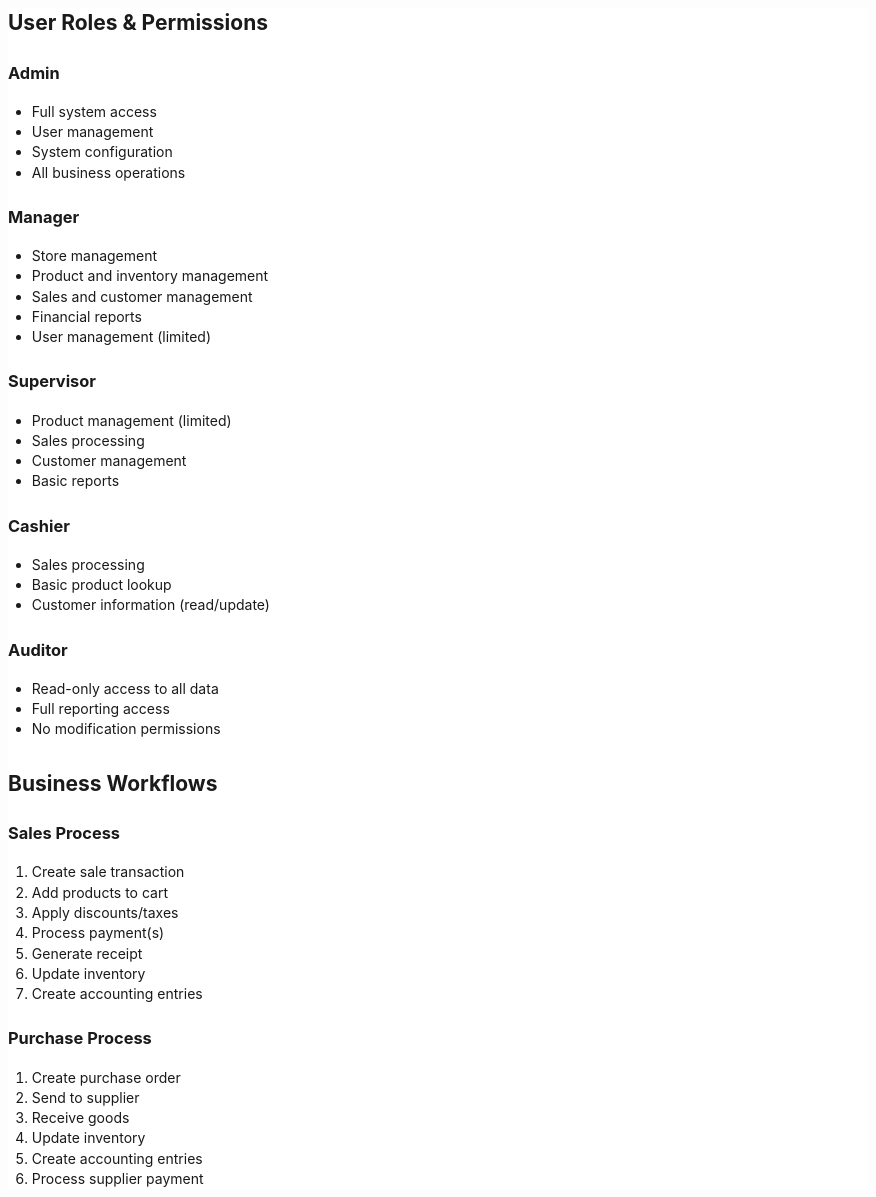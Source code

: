 ## User Roles & Permissions

### Admin
- Full system access
- User management
- System configuration
- All business operations

### Manager
- Store management
- Product and inventory management
- Sales and customer management
- Financial reports
- User management (limited)

### Supervisor
- Product management (limited)
- Sales processing
- Customer management
- Basic reports

### Cashier
- Sales processing
- Basic product lookup
- Customer information (read/update)

### Auditor
- Read-only access to all data
- Full reporting access
- No modification permissions

## Business Workflows

### Sales Process
1. Create sale transaction
2. Add products to cart
3. Apply discounts/taxes
4. Process payment(s)
5. Generate receipt
6. Update inventory
7. Create accounting entries

### Purchase Process
1. Create purchase order
2. Send to supplier
3. Receive goods
4. Update inventory
5. Create accounting entries
6. Process supplier payment
